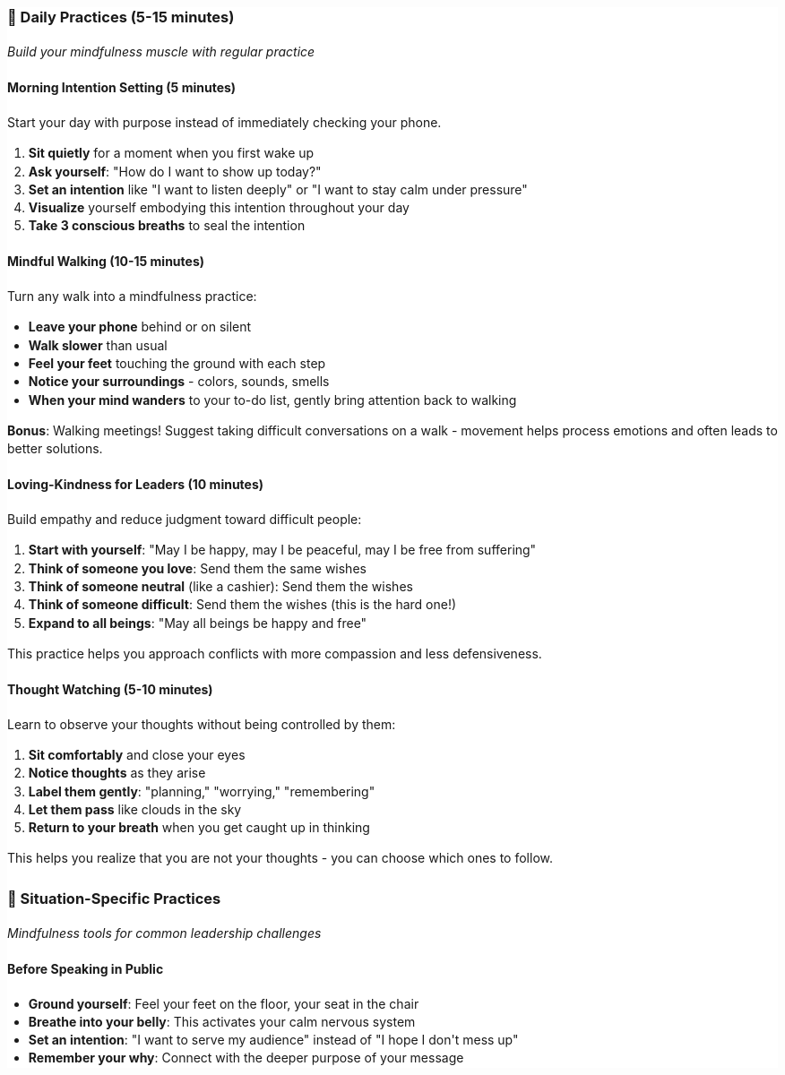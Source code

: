 ### **🧘 Daily Practices (5-15 minutes)**
*Build your mindfulness muscle with regular practice*

#### **Morning Intention Setting** (5 minutes)
Start your day with purpose instead of immediately checking your phone.

1. **Sit quietly** for a moment when you first wake up
2. **Ask yourself**: "How do I want to show up today?"
3. **Set an intention** like "I want to listen deeply" or "I want to stay calm under pressure"
4. **Visualize** yourself embodying this intention throughout your day
5. **Take 3 conscious breaths** to seal the intention

#### **Mindful Walking** (10-15 minutes)
Turn any walk into a mindfulness practice:

- **Leave your phone** behind or on silent
- **Walk slower** than usual
- **Feel your feet** touching the ground with each step
- **Notice your surroundings** - colors, sounds, smells
- **When your mind wanders** to your to-do list, gently bring attention back to walking

**Bonus**: Walking meetings! Suggest taking difficult conversations on a walk - movement helps process emotions and often leads to better solutions.

#### **Loving-Kindness for Leaders** (10 minutes)
Build empathy and reduce judgment toward difficult people:

1. **Start with yourself**: "May I be happy, may I be peaceful, may I be free from suffering"
2. **Think of someone you love**: Send them the same wishes
3. **Think of someone neutral** (like a cashier): Send them the wishes
4. **Think of someone difficult**: Send them the wishes (this is the hard one!)
5. **Expand to all beings**: "May all beings be happy and free"

This practice helps you approach conflicts with more compassion and less defensiveness.

#### **Thought Watching** (5-10 minutes)
Learn to observe your thoughts without being controlled by them:

1. **Sit comfortably** and close your eyes
2. **Notice thoughts** as they arise
3. **Label them gently**: "planning," "worrying," "remembering"
4. **Let them pass** like clouds in the sky
5. **Return to your breath** when you get caught up in thinking

This helps you realize that you are not your thoughts - you can choose which ones to follow.

### **🎯 Situation-Specific Practices**
*Mindfulness tools for common leadership challenges*

#### **Before Speaking in Public**
- **Ground yourself**: Feel your feet on the floor, your seat in the chair
- **Breathe into your belly**: This activates your calm nervous system
- **Set an intention**: "I want to serve my audience" instead of "I hope I don't mess up"
- **Remember your why**: Connect with the deeper purpose of your message
